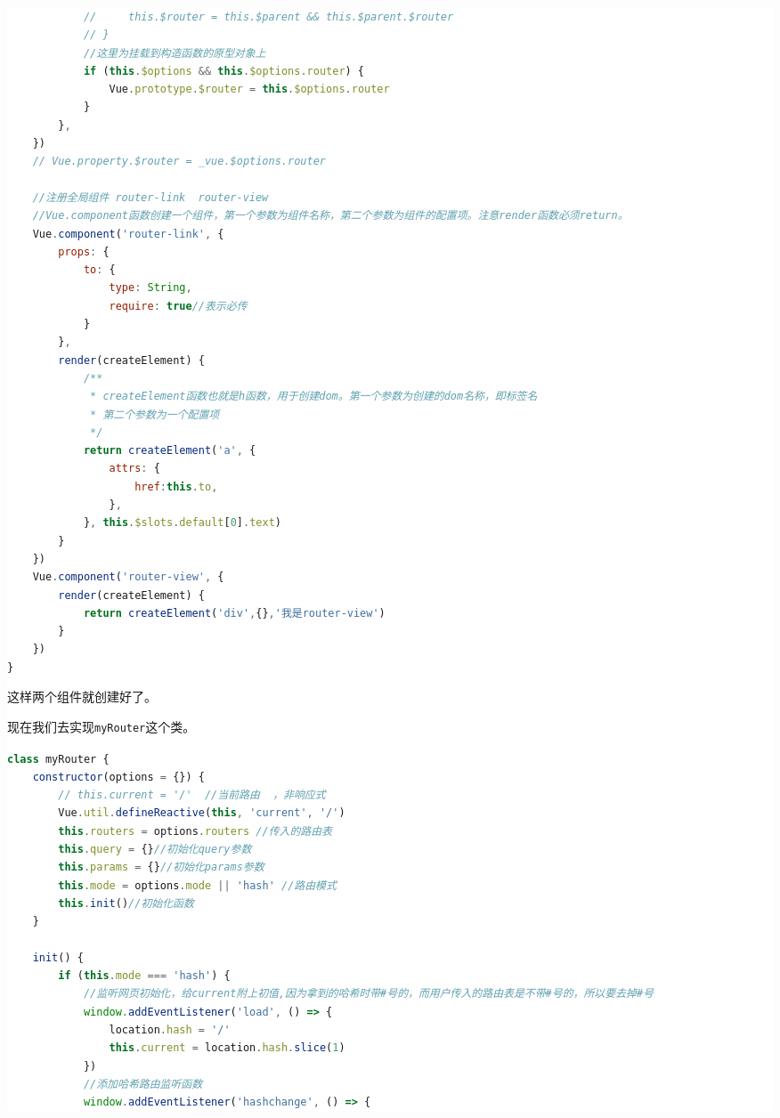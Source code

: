 ```js
            //     this.$router = this.$parent && this.$parent.$router
            // }
            //这里为挂载到构造函数的原型对象上
            if (this.$options && this.$options.router) {
                Vue.prototype.$router = this.$options.router
            }
        },
    })
    // Vue.property.$router = _vue.$options.router

    //注册全局组件 router-link  router-view
    //Vue.component函数创建一个组件，第一个参数为组件名称，第二个参数为组件的配置项。注意render函数必须return。
    Vue.component('router-link', {
        props: {
            to: {
                type: String,
                require: true//表示必传
            }
        },
        render(createElement) {
            /**
             * createElement函数也就是h函数，用于创建dom。第一个参数为创建的dom名称，即标签名
             * 第二个参数为一个配置项
             */
            return createElement('a', {
                attrs: {
                    href:this.to,
                },
            }, this.$slots.default[0].text)
        }
    })
    Vue.component('router-view', {
        render(createElement) {
            return createElement('div',{},'我是router-view')
        }
    })
}
```

这样两个组件就创建好了。

现在我们去实现```myRouter```这个类。

```js
class myRouter {
    constructor(options = {}) {
        // this.current = '/'  //当前路由  ，非响应式
        Vue.util.defineReactive(this, 'current', '/')
        this.routers = options.routers //传入的路由表
        this.query = {}//初始化query参数
        this.params = {}//初始化params参数
        this.mode = options.mode || 'hash' //路由模式
        this.init()//初始化函数
    }

    init() {
        if (this.mode === 'hash') {
            //监听网页初始化，给current附上初值,因为拿到的哈希时带#号的，而用户传入的路由表是不带#号的，所以要去掉#号
            window.addEventListener('load', () => {
                location.hash = '/'
                this.current = location.hash.slice(1)
            })
            //添加哈希路由监听函数
            window.addEventListener('hashchange', () => {
```